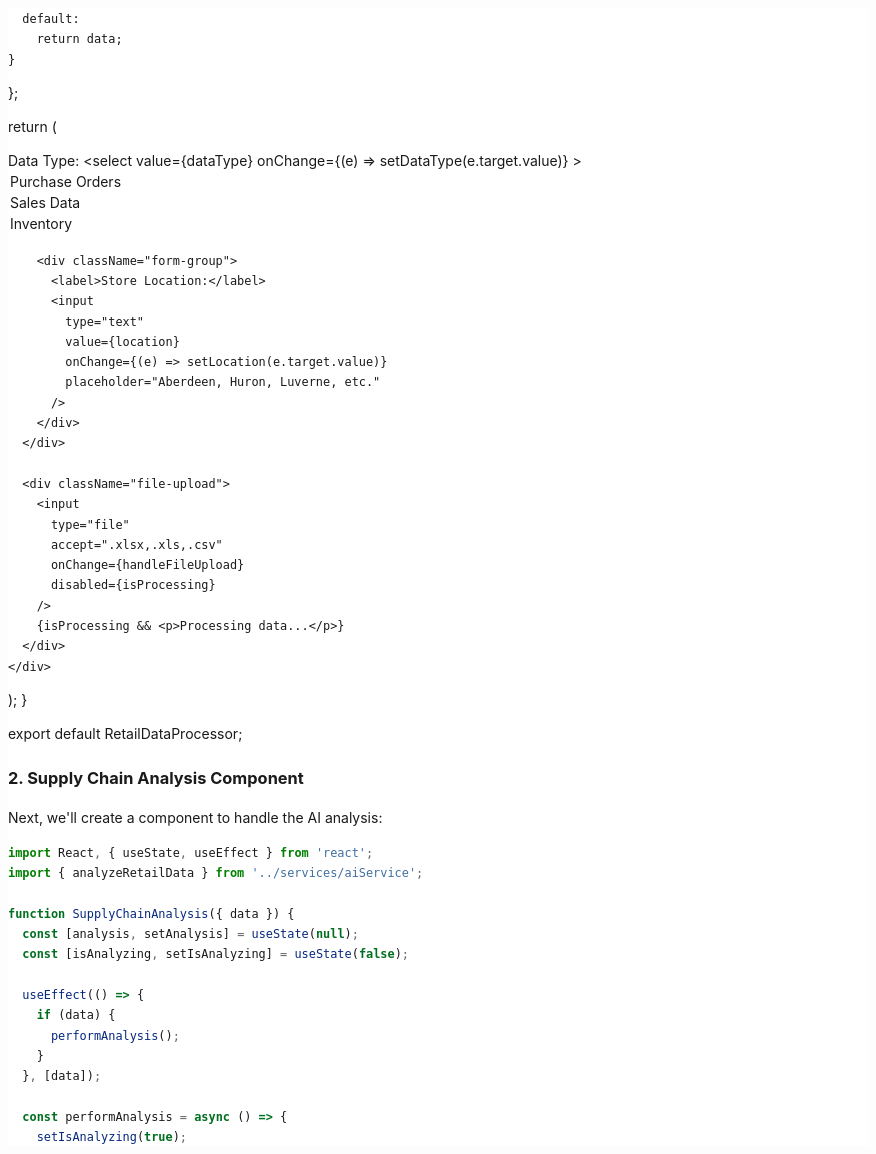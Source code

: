       default:
        return data;
    }
  };
  
  return (
    <div className="data-processor">
      <div className="form-controls">
        <div className="form-group">
          <label>Data Type:</label>
          <select 
            value={dataType} 
            onChange={(e) => setDataType(e.target.value)}
          >
            <option value="purchase_orders">Purchase Orders</option>
            <option value="sales_data">Sales Data</option>
            <option value="inventory">Inventory</option>
          </select>
        </div>
        
        <div className="form-group">
          <label>Store Location:</label>
          <input 
            type="text" 
            value={location} 
            onChange={(e) => setLocation(e.target.value)}
            placeholder="Aberdeen, Huron, Luverne, etc."
          />
        </div>
      </div>
      
      <div className="file-upload">
        <input 
          type="file" 
          accept=".xlsx,.xls,.csv" 
          onChange={handleFileUpload} 
          disabled={isProcessing}
        />
        {isProcessing && <p>Processing data...</p>}
      </div>
    </div>
  );
}

export default RetailDataProcessor;

### 2. Supply Chain Analysis Component

Next, we'll create a component to handle the AI analysis:

```javascript
import React, { useState, useEffect } from 'react';
import { analyzeRetailData } from '../services/aiService';

function SupplyChainAnalysis({ data }) {
  const [analysis, setAnalysis] = useState(null);
  const [isAnalyzing, setIsAnalyzing] = useState(false);
  
  useEffect(() => {
    if (data) {
      performAnalysis();
    }
  }, [data]);
  
  const performAnalysis = async () => {
    setIsAnalyzing(true);
```